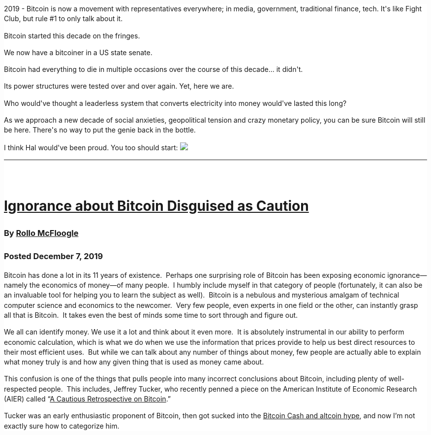 2019 -  Bitcoin is now a movement  with representatives everywhere; in media, government, traditional finance, tech. It's like Fight Club, but rule #1 to only talk about it.

Bitcoin started this decade on the fringes. 

We now have  a bitcoiner in a US state senate.

Bitcoin had everything to die in multiple occasions over the course of this decade... it didn't.

Its power structures were tested over and over again. Yet, here we are. 

Who would've thought a leaderless system that converts electricity into money would've lasted this long?

As we approach a new decade of social anxieties, geopolitical tension and crazy monetary policy, you can be sure Bitcoin will still be here. There's no way to put the genie back in the bottle.

I think Hal would've been proud. You too should start:
![](/assets/images/cy19/cy19m12/ln-4.png)

***

<br>


# [Ignorance about Bitcoin Disguised as Caution](https://www.mcfloogle.com/2019/12/07/ignorance-about-bitcoin-disguised-as-caution/)
### By [Rollo McFloogle](https://www.mcfloogle.com/2019/12/07/ignorance-about-bitcoin-disguised-as-caution/)
### Posted December 7, 2019

Bitcoin has done a lot in its 11 years of existence.  Perhaps one surprising role of Bitcoin has been exposing economic ignorance—namely the economics of money—of many people.  I humbly include myself in that category of people (fortunately, it can also be an invaluable tool for helping you to learn the subject as well).  Bitcoin is a nebulous and mysterious amalgam of technical computer science and economics to the newcomer.  Very few people, even experts in one field or the other, can instantly grasp all that is Bitcoin.  It takes even the best of minds some time to sort through and figure out. 

We all can identify money. We use it a lot and think about it even more.  It is absolutely instrumental in our ability to perform economic calculation, which is what we do when we use the information that prices provide to help us best direct resources to their most efficient uses.  But while we can talk about any number of things about money, few people are actually able to explain what money truly is and how any given thing that is used as money came about. 

This confusion is one of the things that pulls people into many incorrect conclusions about Bitcoin, including plenty of well-respected people.  This includes, Jeffrey Tucker, who recently penned a piece on the American Institute of Economic Research (AIER) called “[A Cautious Retrospective on Bitcoin](https://www.aier.org/article/a-cautious-retrospective-on-bitcoin/).” 

Tucker was an early enthusiastic proponent of Bitcoin, then got sucked into the [Bitcoin Cash and altcoin hype](https://www.youtube.com/watch?v=fsLuC0Bl1-o), and now I’m not exactly sure how to categorize him. 
